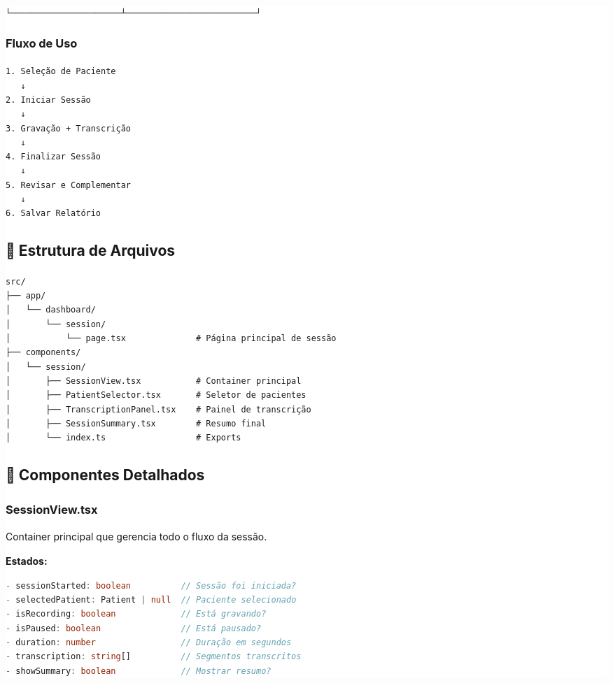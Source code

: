 ```
└──────────────────────┴──────────────────────────┘
```

### Fluxo de Uso

```
1. Seleção de Paciente
   ↓
2. Iniciar Sessão
   ↓
3. Gravação + Transcrição
   ↓
4. Finalizar Sessão
   ↓
5. Revisar e Complementar
   ↓
6. Salvar Relatório
```

## 📁 Estrutura de Arquivos

```
src/
├── app/
│   └── dashboard/
│       └── session/
│           └── page.tsx              # Página principal de sessão
├── components/
│   └── session/
│       ├── SessionView.tsx           # Container principal
│       ├── PatientSelector.tsx       # Seletor de pacientes
│       ├── TranscriptionPanel.tsx    # Painel de transcrição
│       ├── SessionSummary.tsx        # Resumo final
│       └── index.ts                  # Exports
```

## 🔧 Componentes Detalhados

### **SessionView.tsx**
Container principal que gerencia todo o fluxo da sessão.

**Estados:**
```typescript
- sessionStarted: boolean          // Sessão foi iniciada?
- selectedPatient: Patient | null  // Paciente selecionado
- isRecording: boolean             // Está gravando?
- isPaused: boolean                // Está pausado?
- duration: number                 // Duração em segundos
- transcription: string[]          // Segmentos transcritos
- showSummary: boolean             // Mostrar resumo?
```
